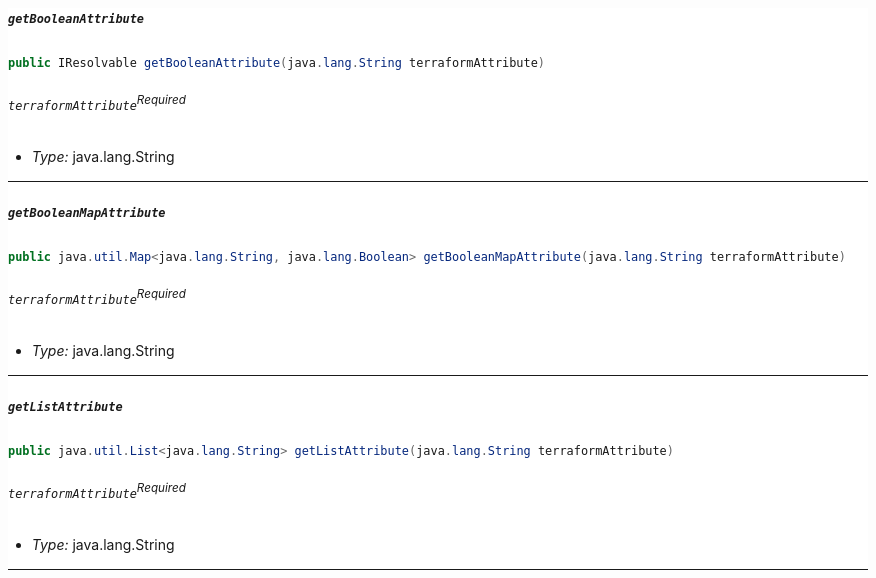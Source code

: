 
##### `getBooleanAttribute` <a name="getBooleanAttribute" id="rhizo-co-terraform-provider-oci.dataOciOsmanagementManagedInstanceGroups.DataOciOsmanagementManagedInstanceGroups.getBooleanAttribute"></a>

```java
public IResolvable getBooleanAttribute(java.lang.String terraformAttribute)
```

###### `terraformAttribute`<sup>Required</sup> <a name="terraformAttribute" id="rhizo-co-terraform-provider-oci.dataOciOsmanagementManagedInstanceGroups.DataOciOsmanagementManagedInstanceGroups.getBooleanAttribute.parameter.terraformAttribute"></a>

- *Type:* java.lang.String

---

##### `getBooleanMapAttribute` <a name="getBooleanMapAttribute" id="rhizo-co-terraform-provider-oci.dataOciOsmanagementManagedInstanceGroups.DataOciOsmanagementManagedInstanceGroups.getBooleanMapAttribute"></a>

```java
public java.util.Map<java.lang.String, java.lang.Boolean> getBooleanMapAttribute(java.lang.String terraformAttribute)
```

###### `terraformAttribute`<sup>Required</sup> <a name="terraformAttribute" id="rhizo-co-terraform-provider-oci.dataOciOsmanagementManagedInstanceGroups.DataOciOsmanagementManagedInstanceGroups.getBooleanMapAttribute.parameter.terraformAttribute"></a>

- *Type:* java.lang.String

---

##### `getListAttribute` <a name="getListAttribute" id="rhizo-co-terraform-provider-oci.dataOciOsmanagementManagedInstanceGroups.DataOciOsmanagementManagedInstanceGroups.getListAttribute"></a>

```java
public java.util.List<java.lang.String> getListAttribute(java.lang.String terraformAttribute)
```

###### `terraformAttribute`<sup>Required</sup> <a name="terraformAttribute" id="rhizo-co-terraform-provider-oci.dataOciOsmanagementManagedInstanceGroups.DataOciOsmanagementManagedInstanceGroups.getListAttribute.parameter.terraformAttribute"></a>

- *Type:* java.lang.String

---